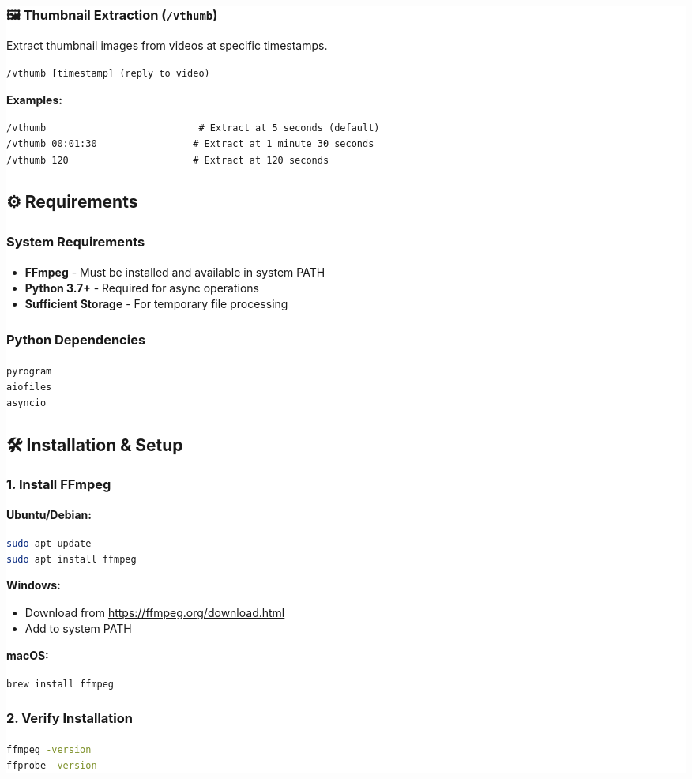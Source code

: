 ### 🖼️ Thumbnail Extraction (`/vthumb`)
Extract thumbnail images from videos at specific timestamps.

```
/vthumb [timestamp] (reply to video)
```

**Examples:**
```
/vthumb                           # Extract at 5 seconds (default)
/vthumb 00:01:30                 # Extract at 1 minute 30 seconds
/vthumb 120                      # Extract at 120 seconds
```

## ⚙️ Requirements

### System Requirements
- **FFmpeg** - Must be installed and available in system PATH
- **Python 3.7+** - Required for async operations
- **Sufficient Storage** - For temporary file processing

### Python Dependencies
```
pyrogram
aiofiles
asyncio
```

## 🛠️ Installation & Setup

### 1. Install FFmpeg

**Ubuntu/Debian:**
```bash
sudo apt update
sudo apt install ffmpeg
```

**Windows:**
- Download from https://ffmpeg.org/download.html
- Add to system PATH

**macOS:**
```bash
brew install ffmpeg
```

### 2. Verify Installation
```bash
ffmpeg -version
ffprobe -version
```

